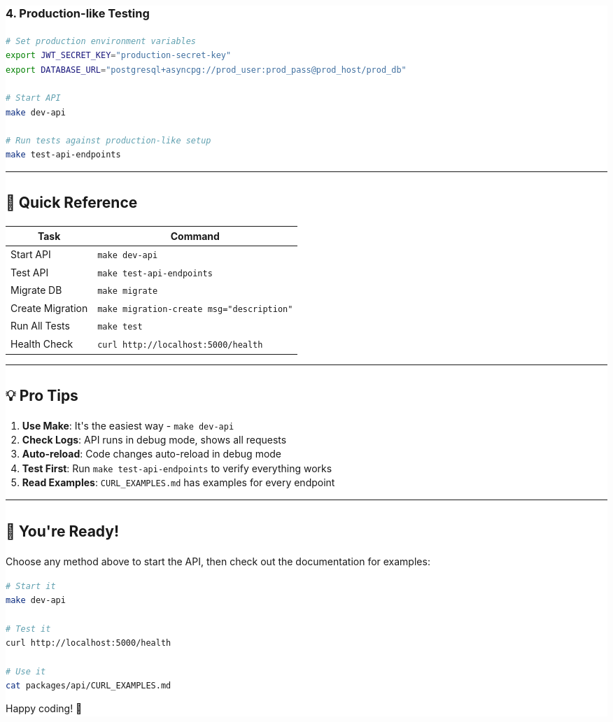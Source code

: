 ### 4. Production-like Testing
```bash
# Set production environment variables
export JWT_SECRET_KEY="production-secret-key"
export DATABASE_URL="postgresql+asyncpg://prod_user:prod_pass@prod_host/prod_db"

# Start API
make dev-api

# Run tests against production-like setup
make test-api-endpoints
```

---

## 🚀 Quick Reference

| Task | Command |
|------|---------|
| Start API | `make dev-api` |
| Test API | `make test-api-endpoints` |
| Migrate DB | `make migrate` |
| Create Migration | `make migration-create msg="description"` |
| Run All Tests | `make test` |
| Health Check | `curl http://localhost:5000/health` |

---

## 💡 Pro Tips

1. **Use Make**: It's the easiest way - `make dev-api`
2. **Check Logs**: API runs in debug mode, shows all requests
3. **Auto-reload**: Code changes auto-reload in debug mode
4. **Test First**: Run `make test-api-endpoints` to verify everything works
5. **Read Examples**: `CURL_EXAMPLES.md` has examples for every endpoint

---

## 🎉 You're Ready!

Choose any method above to start the API, then check out the documentation for examples:

```bash
# Start it
make dev-api

# Test it
curl http://localhost:5000/health

# Use it
cat packages/api/CURL_EXAMPLES.md
```

Happy coding! 🚀
